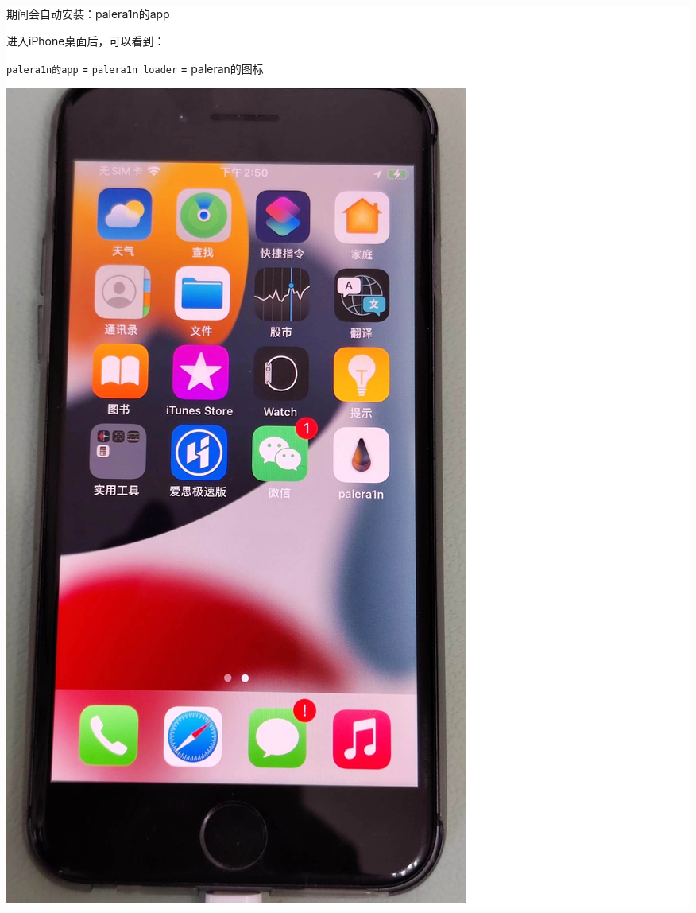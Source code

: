 期间会自动安装：palera1n的app

进入iPhone桌面后，可以看到：

`palera1n的app` = `palera1n loader` = paleran的图标

![palera1n_desktop_logo](../../../assets/img/palera1n_desktop_logo.jpg)

